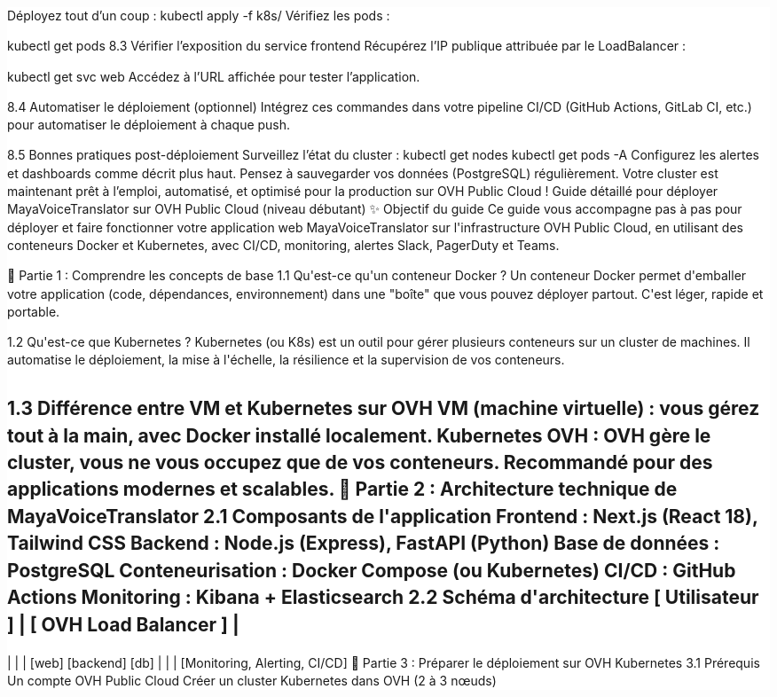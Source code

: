 Déployez tout d’un coup :
kubectl apply -f k8s/
Vérifiez les pods :

kubectl get pods
8.3 Vérifier l’exposition du service frontend
Récupérez l’IP publique attribuée par le LoadBalancer :

kubectl get svc web
Accédez à l’URL affichée pour tester l’application.

8.4 Automatiser le déploiement (optionnel)
Intégrez ces commandes dans votre pipeline CI/CD (GitHub Actions, GitLab CI, etc.) pour automatiser le déploiement à chaque push.

8.5 Bonnes pratiques post-déploiement
Surveillez l’état du cluster :
kubectl get nodes
kubectl get pods -A
Configurez les alertes et dashboards comme décrit plus haut.
Pensez à sauvegarder vos données (PostgreSQL) régulièrement.
Votre cluster est maintenant prêt à l’emploi, automatisé, et optimisé pour la production sur OVH Public Cloud !
Guide détaillé pour déployer MayaVoiceTranslator sur OVH Public Cloud (niveau débutant)
✨ Objectif du guide
Ce guide vous accompagne pas à pas pour déployer et faire fonctionner votre application web MayaVoiceTranslator sur l'infrastructure OVH Public Cloud, en utilisant des conteneurs Docker et Kubernetes, avec CI/CD, monitoring, alertes Slack, PagerDuty et Teams.

🔧 Partie 1 : Comprendre les concepts de base
1.1 Qu'est-ce qu'un conteneur Docker ?
Un conteneur Docker permet d'emballer votre application (code, dépendances, environnement) dans une "boîte" que vous pouvez déployer partout. C'est léger, rapide et portable.

1.2 Qu'est-ce que Kubernetes ?
Kubernetes (ou K8s) est un outil pour gérer plusieurs conteneurs sur un cluster de machines. Il automatise le déploiement, la mise à l'échelle, la résilience et la supervision de vos conteneurs.

1.3 Différence entre VM et Kubernetes sur OVH
VM (machine virtuelle) : vous gérez tout à la main, avec Docker installé localement.
Kubernetes OVH : OVH gère le cluster, vous ne vous occupez que de vos conteneurs. Recommandé pour des applications modernes et scalables.
💪 Partie 2 : Architecture technique de MayaVoiceTranslator
2.1 Composants de l'application
Frontend : Next.js (React 18), Tailwind CSS
Backend : Node.js (Express), FastAPI (Python)
Base de données : PostgreSQL
Conteneurisation : Docker Compose (ou Kubernetes)
CI/CD : GitHub Actions
Monitoring : Kibana + Elasticsearch
2.2 Schéma d'architecture
[ Utilisateur ]
      |
   [ OVH Load Balancer ]
      |
  -----------------------------
  |           |              |
[web]      [backend]      [db]
  |           |              |
[Monitoring, Alerting, CI/CD]
🚀 Partie 3 : Préparer le déploiement sur OVH Kubernetes
3.1 Prérequis
Un compte OVH Public Cloud
Créer un cluster Kubernetes dans OVH (2 à 3 nœuds)
